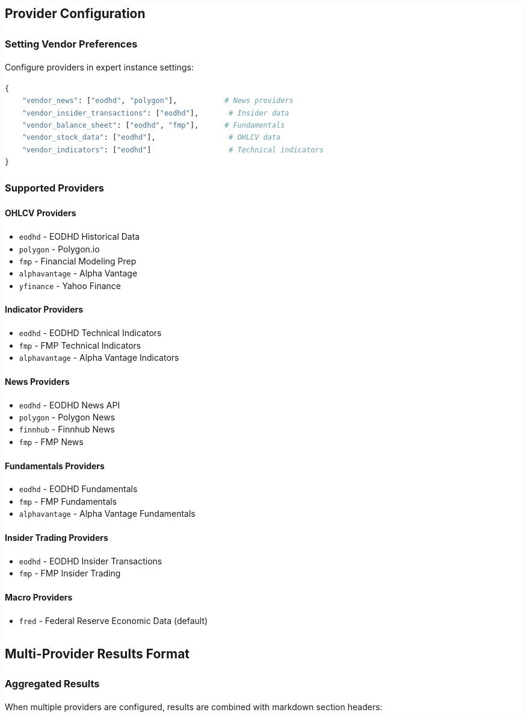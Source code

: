 ## Provider Configuration

### Setting Vendor Preferences
Configure providers in expert instance settings:

```python
{
    "vendor_news": ["eodhd", "polygon"],           # News providers
    "vendor_insider_transactions": ["eodhd"],       # Insider data
    "vendor_balance_sheet": ["eodhd", "fmp"],      # Fundamentals
    "vendor_stock_data": ["eodhd"],                 # OHLCV data
    "vendor_indicators": ["eodhd"]                  # Technical indicators
}
```

### Supported Providers

#### OHLCV Providers
- `eodhd` - EODHD Historical Data
- `polygon` - Polygon.io
- `fmp` - Financial Modeling Prep
- `alphavantage` - Alpha Vantage
- `yfinance` - Yahoo Finance

#### Indicator Providers
- `eodhd` - EODHD Technical Indicators
- `fmp` - FMP Technical Indicators
- `alphavantage` - Alpha Vantage Indicators

#### News Providers
- `eodhd` - EODHD News API
- `polygon` - Polygon News
- `finnhub` - Finnhub News
- `fmp` - FMP News

#### Fundamentals Providers
- `eodhd` - EODHD Fundamentals
- `fmp` - FMP Fundamentals
- `alphavantage` - Alpha Vantage Fundamentals

#### Insider Trading Providers
- `eodhd` - EODHD Insider Transactions
- `fmp` - FMP Insider Trading

#### Macro Providers
- `fred` - Federal Reserve Economic Data (default)

## Multi-Provider Results Format

### Aggregated Results
When multiple providers are configured, results are combined with markdown section headers:
